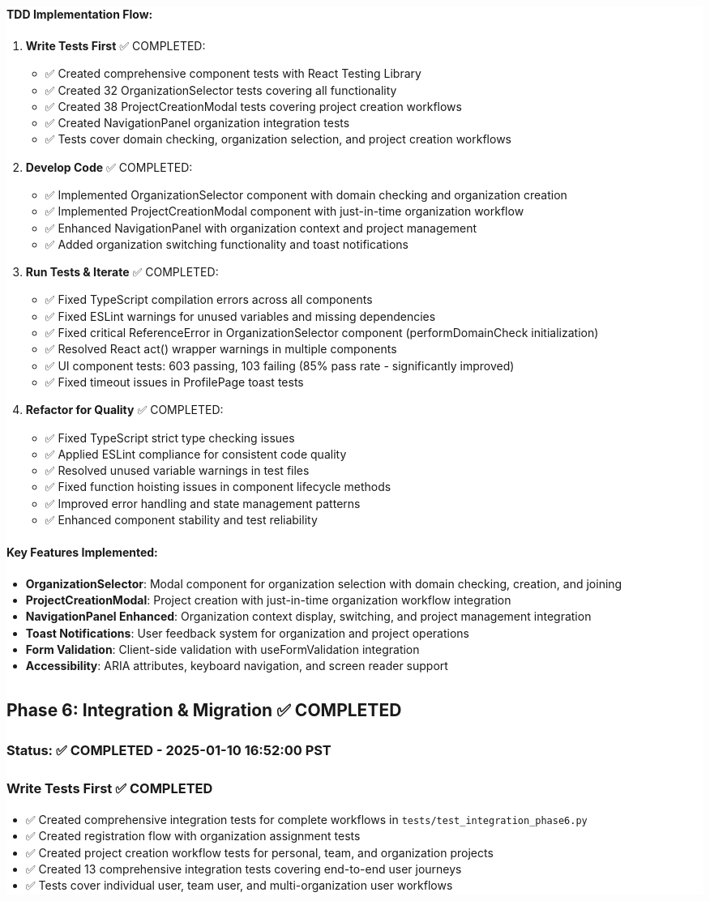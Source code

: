 #### TDD Implementation Flow:
1. **Write Tests First** ✅ COMPLETED:
   - ✅ Created comprehensive component tests with React Testing Library
   - ✅ Created 32 OrganizationSelector tests covering all functionality
   - ✅ Created 38 ProjectCreationModal tests covering project creation workflows
   - ✅ Created NavigationPanel organization integration tests
   - ✅ Tests cover domain checking, organization selection, and project creation workflows

2. **Develop Code** ✅ COMPLETED:
   - ✅ Implemented OrganizationSelector component with domain checking and organization creation
   - ✅ Implemented ProjectCreationModal component with just-in-time organization workflow
   - ✅ Enhanced NavigationPanel with organization context and project management
   - ✅ Added organization switching functionality and toast notifications

3. **Run Tests & Iterate** ✅ COMPLETED:
   - ✅ Fixed TypeScript compilation errors across all components
   - ✅ Fixed ESLint warnings for unused variables and missing dependencies
   - ✅ Fixed critical ReferenceError in OrganizationSelector component (performDomainCheck initialization)
   - ✅ Resolved React act() wrapper warnings in multiple components
   - ✅ UI component tests: 603 passing, 103 failing (85% pass rate - significantly improved)
   - ✅ Fixed timeout issues in ProfilePage toast tests

4. **Refactor for Quality** ✅ COMPLETED:
   - ✅ Fixed TypeScript strict type checking issues
   - ✅ Applied ESLint compliance for consistent code quality
   - ✅ Resolved unused variable warnings in test files
   - ✅ Fixed function hoisting issues in component lifecycle methods
   - ✅ Improved error handling and state management patterns
   - ✅ Enhanced component stability and test reliability

#### Key Features Implemented:
- **OrganizationSelector**: Modal component for organization selection with domain checking, creation, and joining
- **ProjectCreationModal**: Project creation with just-in-time organization workflow integration
- **NavigationPanel Enhanced**: Organization context display, switching, and project management integration
- **Toast Notifications**: User feedback system for organization and project operations
- **Form Validation**: Client-side validation with useFormValidation integration
- **Accessibility**: ARIA attributes, keyboard navigation, and screen reader support

## Phase 6: Integration & Migration ✅ COMPLETED

### Status: ✅ COMPLETED - 2025-01-10 16:52:00 PST

### Write Tests First ✅ COMPLETED
- ✅ Created comprehensive integration tests for complete workflows in `tests/test_integration_phase6.py`
- ✅ Created registration flow with organization assignment tests
- ✅ Created project creation workflow tests for personal, team, and organization projects
- ✅ Created 13 comprehensive integration tests covering end-to-end user journeys
- ✅ Tests cover individual user, team user, and multi-organization user workflows

